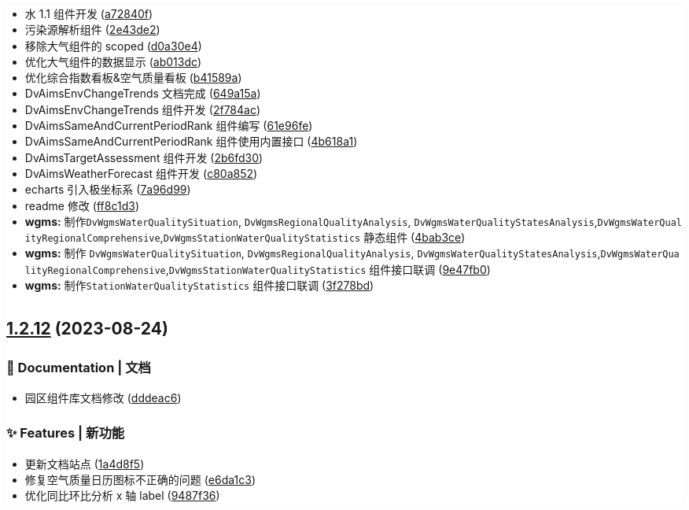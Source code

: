 - 水 1.1 组件开发 ([a72840f](https://git.fpi-inc.site/product/ued-products/data-visual/commit/a72840f3a4aaa71174003f0bb5442366e3f01db4))
- 污染源解析组件 ([2e43de2](https://git.fpi-inc.site/product/ued-products/data-visual/commit/2e43de2f98fdad6aa00ff316d4794232f8606254))
- 移除大气组件的 scoped ([d0a30e4](https://git.fpi-inc.site/product/ued-products/data-visual/commit/d0a30e49bf965f9c344c5b5bb3ed3987a0fc2696))
- 优化大气组件的数据显示 ([ab013dc](https://git.fpi-inc.site/product/ued-products/data-visual/commit/ab013dc31fd28950bcc38b77ac38ed65c6adc92d))
- 优化综合指数看板&空气质量看板 ([b41589a](https://git.fpi-inc.site/product/ued-products/data-visual/commit/b41589a7b2b816ef2b6669a0b50474e26506adbf))
- DvAimsEnvChangeTrends 文档完成 ([649a15a](https://git.fpi-inc.site/product/ued-products/data-visual/commit/649a15a773886cea5a21a43f0f7cf48e9176acfc))
- DvAimsEnvChangeTrends 组件开发 ([2f784ac](https://git.fpi-inc.site/product/ued-products/data-visual/commit/2f784ac94ec74cac17e34f61be259eef5bc87e50))
- DvAimsSameAndCurrentPeriodRank 组件编写 ([61e96fe](https://git.fpi-inc.site/product/ued-products/data-visual/commit/61e96fe336726623febb70e8ed504cf2fb2531a1))
- DvAimsSameAndCurrentPeriodRank 组件使用内置接口 ([4b618a1](https://git.fpi-inc.site/product/ued-products/data-visual/commit/4b618a13493696ca92b39d6995d6fabcc98dbcc3))
- DvAimsTargetAssessment 组件开发 ([2b6fd30](https://git.fpi-inc.site/product/ued-products/data-visual/commit/2b6fd30bbf3690abaaefc7779947a00cf848f909))
- DvAimsWeatherForecast 组件开发 ([c80a852](https://git.fpi-inc.site/product/ued-products/data-visual/commit/c80a8527e1c3999f1a466e78505fdaa12bbd525a))
- echarts 引入极坐标系 ([7a96d99](https://git.fpi-inc.site/product/ued-products/data-visual/commit/7a96d99fb4a88bec4f734ba9ac06b2b07a49cb62))
- readme 修改 ([ff8c1d3](https://git.fpi-inc.site/product/ued-products/data-visual/commit/ff8c1d3ad0a815bd1a08de21ef3f90657efc4f97))
- **wgms:** 制作`DvWgmsWaterQualitySituation`, `DvWgmsRegionalQualityAnalysis`, `DvWgmsWaterQualityStatesAnalysis`,`DvWgmsWaterQualityRegionalComprehensive`,`DvWgmsStationWaterQualityStatistics` 静态组件 ([4bab3ce](https://git.fpi-inc.site/product/ued-products/data-visual/commit/4bab3ce36aa0b6f08688b90be8539f85873128ae))
- **wgms:** 制作 `DvWgmsWaterQualitySituation`, `DvWgmsRegionalQualityAnalysis`, `DvWgmsWaterQualityStatesAnalysis`,`DvWgmsWaterQualityRegionalComprehensive`,`DvWgmsStationWaterQualityStatistics` 组件接口联调 ([9e47fb0](https://git.fpi-inc.site/product/ued-products/data-visual/commit/9e47fb0d72e49008b0a57edd01a79d62ada1655b))
- **wgms:** 制作`StationWaterQualityStatistics` 组件接口联调 ([3f278bd](https://git.fpi-inc.site/product/ued-products/data-visual/commit/3f278bdf91f30f8b1ef750382eeabb4f5cb4e215))

## [1.2.12](https://git.fpi-inc.site/product/ued-products/data-visual/compare/v1.2.11...v1.2.12) (2023-08-24)

### 📝 Documentation | 文档

- 园区组件库文档修改 ([dddeac6](https://git.fpi-inc.site/product/ued-products/data-visual/commit/dddeac604e9f7159fa7f6cc70f05926aa1963bd1))

### ✨ Features | 新功能

- 更新文档站点 ([1a4d8f5](https://git.fpi-inc.site/product/ued-products/data-visual/commit/1a4d8f5ea8fb1efbac276f7bdf8f0dc345d9f53b))
- 修复空气质量日历图标不正确的问题 ([e6da1c3](https://git.fpi-inc.site/product/ued-products/data-visual/commit/e6da1c387c87b853cce77e200c1b79d0fb115b6d))
- 优化同比环比分析 x 轴 label ([9487f36](https://git.fpi-inc.site/product/ued-products/data-visual/commit/9487f360e28ecadee89f2f93a44c48537d78f977))
